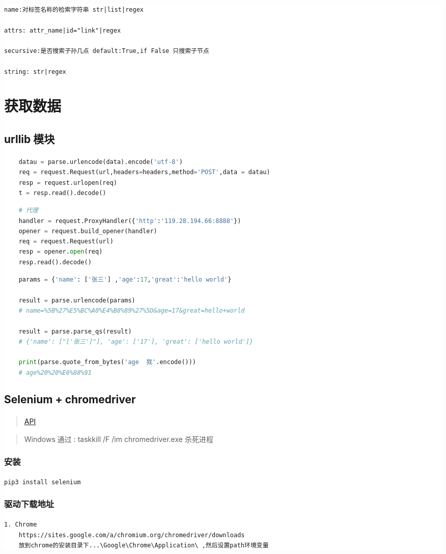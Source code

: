     name:对标签名称的检索字符串 str|list|regex
    
    attrs: attr_name|id="link"|regex
    
    secursive:是否搜索子孙几点 default:True,if False 只搜索子节点
    
    string: str|regex

# 获取数据
## urllib 模块
```python
    datau = parse.urlencode(data).encode('utf-8')
    req = request.Request(url,headers=headers,method='POST',data = datau)
    resp = request.urlopen(req)
    t = resp.read().decode()
```

```python
    # 代理
    handler = request.ProxyHandler({'http':'119.28.194.66:8888'})
    opener = request.build_opener(handler)
    req = request.Request(url)
    resp = opener.open(req)
    resp.read().decode()
```

```python
    params = {'name': ['张三'] ,'age':17,'great':'hello world'}

    result = parse.urlencode(params)
    # name=%5B%27%E5%BC%A0%E4%B8%89%27%5D&age=17&great=hello+world

    result = parse.parse_qs(result)
    # {'name': ["['张三']"], 'age': ['17'], 'great': ['hello world']}

    print(parse.quote_from_bytes('age  我'.encode()))
    # age%20%20%E6%88%91

```
## Selenium + chromedriver

>[API](https://selenium-python.readthedocs.io/api.html)

>  Windows 通过 : taskkill /F /im chromedriver.exe 杀死进程
### 安装
    pip3 install selenium

### 驱动下载地址
    1. Chrome
        https://sites.google.com/a/chromium.org/chromedriver/downloads
        放到chrome的安装目录下...\Google\Chrome\Application\ ,然后设置path环境变量
